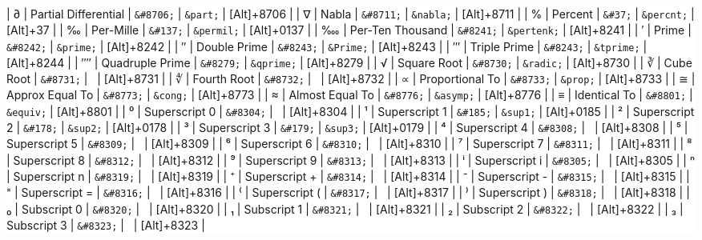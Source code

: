 | &part; | Partial Differential | `&#8706;` | `&part;` | [Alt]+8706 |
| &nabla; | Nabla | `&#8711;` | `&nabla;` | [Alt]+8711 |
| &percnt; | Percent | `&#37;` | `&percnt;` | [Alt]+37 |
| &permil; | Per-Mille | `&#137;` | `&permil;` | [Alt]+0137 |
| &pertenk; | Per-Ten Thousand | `&#8241;` | `&pertenk;` | [Alt]+8241 |
| &prime; | Prime | `&#8242;` | `&prime;` | [Alt]+8242 |
| &Prime; | Double Prime | `&#8243;` | `&Prime;` | [Alt]+8243 |
| &tprime; | Triple Prime | `&#8243;` | `&tprime;` | [Alt]+8244 |
| &qprime; | Quadruple Prime | `&#8279;` | `&qprime;` | [Alt]+8279 |
| &radic; | Square Root | `&#8730;` | `&radic;` | [Alt]+8730 |
| &#8731; | Cube Root | `&#8731;` | &nbsp; | [Alt]+8731 |
| &#8732; | Fourth Root | `&#8732;` | &nbsp; | [Alt]+8732 |
| &prop; | Proportional To | `&#8733;` | `&prop;` | [Alt]+8733 |
| &cong; | Approx Equal To | `&#8773;` | `&cong;` | [Alt]+8773 |
| &asymp; | Almost Equal To | `&#8776;` | `&asymp;` | [Alt]+8776 |
| &equiv; | Identical To | `&#8801;` | `&equiv;` | [Alt]+8801 |
| &#8304; | Superscript 0 | `&#8304;` | &nbsp; | [Alt]+8304 |
| &sup1; | Superscript 1 | `&#185;` | `&sup1;` | [Alt]+0185 |
| &sup2; | Superscript 2 | `&#178;` | `&sup2;` | [Alt]+0178 |
| &sup3; | Superscript 3 | `&#179;` | `&sup3;` | [Alt]+0179 |
| &#8308; | Superscript 4 | `&#8308;` | &nbsp; | [Alt]+8308 |
| &#8309; | Superscript 5 | `&#8309;` | &nbsp; | [Alt]+8309 |
| &#8310; | Superscript 6 | `&#8310;` | &nbsp; | [Alt]+8310 |
| &#8311; | Superscript 7 | `&#8311;` | &nbsp; | [Alt]+8311 |
| &#8312; | Superscript 8 | `&#8312;` | &nbsp; | [Alt]+8312 |
| &#8313; | Superscript 9 | `&#8313;` | &nbsp; | [Alt]+8313 |
| &#8305; | Superscript i | `&#8305;` | &nbsp; | [Alt]+8305 |
| &#8319; | Superscript n | `&#8319;` | &nbsp; | [Alt]+8319 |
| &#8314; | Superscript + | `&#8314;` | &nbsp; | [Alt]+8314 |
| &#8315; | Superscript - | `&#8315;` | &nbsp; | [Alt]+8315 |
| &#8316; | Superscript = | `&#8316;` | &nbsp; | [Alt]+8316 |
| &#8317; | Superscript ( | `&#8317;` | &nbsp; | [Alt]+8317 |
| &#8318; | Superscript ) | `&#8318;` | &nbsp; | [Alt]+8318 |
| &#8320; | Subscript 0 | `&#8320;` | &nbsp; | [Alt]+8320 |
| &#8321; | Subscript 1 | `&#8321;` | &nbsp; | [Alt]+8321 |
| &#8322; | Subscript 2 | `&#8322;` | &nbsp; | [Alt]+8322 |
| &#8323; | Subscript 3 | `&#8323;` | &nbsp; | [Alt]+8323 |